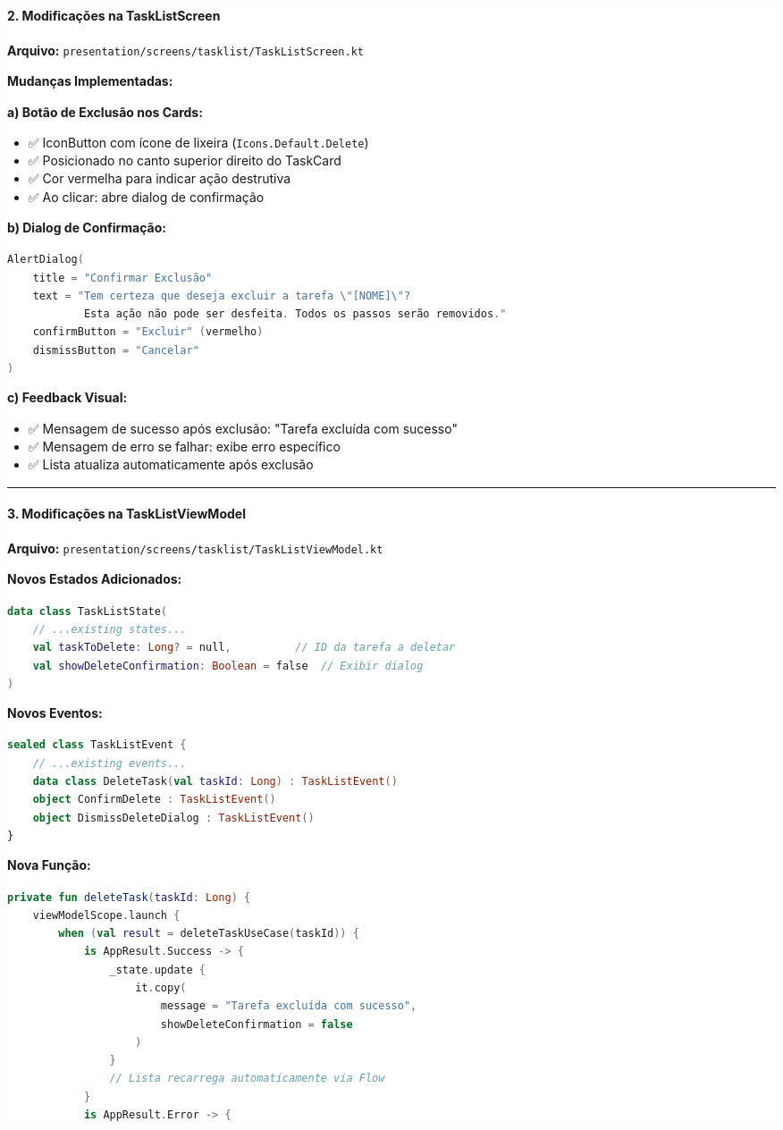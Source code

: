 
#### 2. **Modificações na TaskListScreen**

**Arquivo:** `presentation/screens/tasklist/TaskListScreen.kt`

**Mudanças Implementadas:**

**a) Botão de Exclusão nos Cards:**
- ✅ IconButton com ícone de lixeira (`Icons.Default.Delete`)
- ✅ Posicionado no canto superior direito do TaskCard
- ✅ Cor vermelha para indicar ação destrutiva
- ✅ Ao clicar: abre dialog de confirmação

**b) Dialog de Confirmação:**
```kotlin
AlertDialog(
    title = "Confirmar Exclusão"
    text = "Tem certeza que deseja excluir a tarefa \"[NOME]\"? 
            Esta ação não pode ser desfeita. Todos os passos serão removidos."
    confirmButton = "Excluir" (vermelho)
    dismissButton = "Cancelar"
)
```

**c) Feedback Visual:**
- ✅ Mensagem de sucesso após exclusão: "Tarefa excluída com sucesso"
- ✅ Mensagem de erro se falhar: exibe erro específico
- ✅ Lista atualiza automaticamente após exclusão

---

#### 3. **Modificações na TaskListViewModel**

**Arquivo:** `presentation/screens/tasklist/TaskListViewModel.kt`

**Novos Estados Adicionados:**
```kotlin
data class TaskListState(
    // ...existing states...
    val taskToDelete: Long? = null,          // ID da tarefa a deletar
    val showDeleteConfirmation: Boolean = false  // Exibir dialog
)
```

**Novos Eventos:**
```kotlin
sealed class TaskListEvent {
    // ...existing events...
    data class DeleteTask(val taskId: Long) : TaskListEvent()
    object ConfirmDelete : TaskListEvent()
    object DismissDeleteDialog : TaskListEvent()
}
```

**Nova Função:**
```kotlin
private fun deleteTask(taskId: Long) {
    viewModelScope.launch {
        when (val result = deleteTaskUseCase(taskId)) {
            is AppResult.Success -> {
                _state.update { 
                    it.copy(
                        message = "Tarefa excluída com sucesso",
                        showDeleteConfirmation = false
                    )
                }
                // Lista recarrega automaticamente via Flow
            }
            is AppResult.Error -> {
```